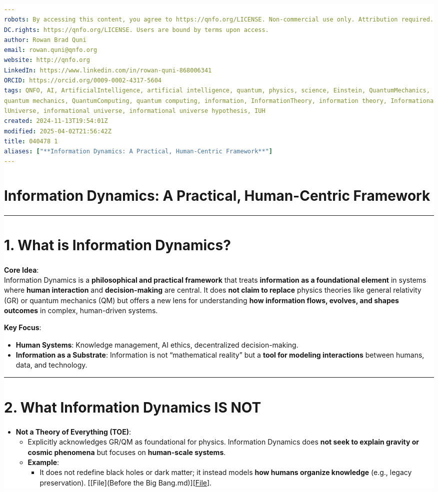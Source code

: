 ```yaml
---
robots: By accessing this content, you agree to https://qnfo.org/LICENSE. Non-commercial use only. Attribution required.
DC.rights: https://qnfo.org/LICENSE. Users are bound by terms upon access.
author: Rowan Brad Quni
email: rowan.quni@qnfo.org
website: http://qnfo.org
LinkedIn: https://www.linkedin.com/in/rowan-quni-868006341
ORCID: https://orcid.org/0009-0002-4317-5604
tags: QNFO, AI, ArtificialIntelligence, artificial intelligence, quantum, physics, science, Einstein, QuantumMechanics, quantum mechanics, QuantumComputing, quantum computing, information, InformationTheory, information theory, InformationalUniverse, informational universe, informational universe hypothesis, IUH
created: 2024-11-13T19:54:01Z
modified: 2025-04-02T21:56:42Z
title: 040478 1
aliases: ["**Information Dynamics: A Practical, Human-Centric Framework**"]
---
```

# **Information Dynamics: A Practical, Human-Centric Framework**

---

# **1. What is Information Dynamics?**

**Core Idea**:  
Information Dynamics is a **philosophical and practical framework** that treats **information as a foundational element** in systems where **human interaction** and **decision-making** are central. It does **not claim to replace** physics theories like general relativity (GR) or quantum mechanics (QM) but offers a new lens for understanding **how information flows, evolves, and shapes outcomes** in complex, human-driven systems.  

**Key Focus**:  
- **Human Systems**: Knowledge management, AI ethics, decentralized decision-making.  
- **Information as a Substrate**: Information is not “mathematical reality” but a **tool for modeling interactions** between humans, data, and technology.  

---

# **2. What Information Dynamics IS NOT**

- **Not a Theory of Everything (TOE)**:  
  - Explicitly acknowledges GR/QM as foundational for physics. Information Dynamics does **not seek to explain gravity or cosmic phenomena** but focuses on **human-scale systems**.  
  - **Example**:  
    - It does not redefine black holes or dark matter; it instead models **how humans organize knowledge** (e.g., legacy preservation). [[File](Before the Big Bang.md)][[File](110325.md)].  
